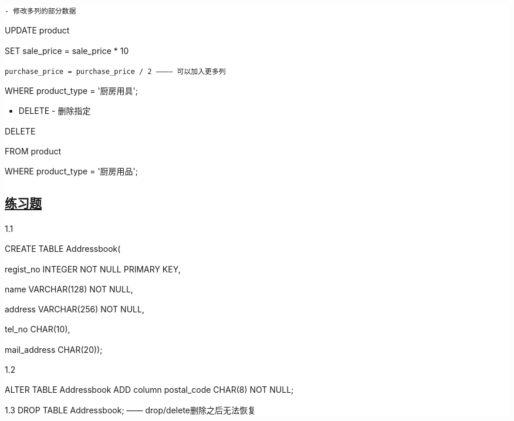     - 修改多列的部分数据
  
UPDATE product

SET sale_price = sale_price * 10 
    
    purchase_price = purchase_price / 2 ———— 可以加入更多列

WHERE product_type = '厨房用具';


- DELETE - 删除指定
    
DELETE 

FROM product

WHERE product_type = '厨房用品';

## [练习题](http://datawhale.club/t/topic/477)

1.1

CREATE TABLE Addressbook(

regist_no INTEGER  NOT NULL  PRIMARY KEY,

name VARCHAR(128) NOT NULL,

address VARCHAR(256) NOT NULL,

tel_no CHAR(10),

mail_address CHAR(20));

1.2

ALTER TABLE Addressbook ADD column postal_code CHAR(8) NOT NULL;

1.3
DROP TABLE Addressbook; —— drop/delete删除之后无法恢复
